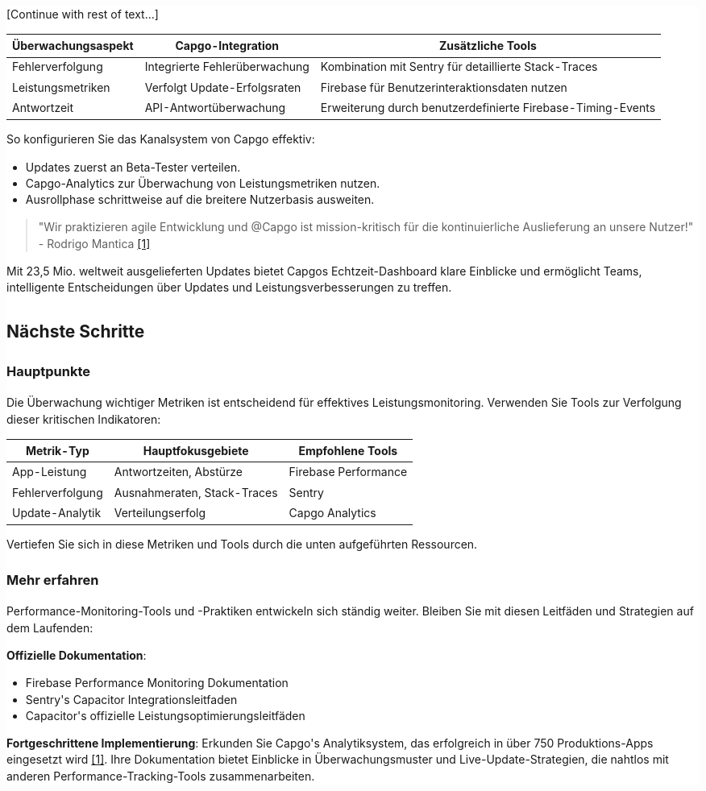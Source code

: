 [Continue with rest of text...]

| Überwachungsaspekt | Capgo-Integration | Zusätzliche Tools |
| --- | --- | --- |
| Fehlerverfolgung | Integrierte Fehlerüberwachung | Kombination mit Sentry für detaillierte Stack-Traces |
| Leistungsmetriken | Verfolgt Update-Erfolgsraten | Firebase für Benutzerinteraktionsdaten nutzen |
| Antwortzeit | API-Antwortüberwachung | Erweiterung durch benutzerdefinierte Firebase-Timing-Events |

So konfigurieren Sie das Kanalsystem von Capgo effektiv:

-   Updates zuerst an Beta-Tester verteilen.
-   Capgo-Analytics zur Überwachung von Leistungsmetriken nutzen.
-   Ausrollphase schrittweise auf die breitere Nutzerbasis ausweiten.

> "Wir praktizieren agile Entwicklung und @Capgo ist mission-kritisch für die kontinuierliche Auslieferung an unsere Nutzer!" - Rodrigo Mantica [\[1\]](https://capgo.app/)

Mit 23,5 Mio. weltweit ausgelieferten Updates bietet Capgos Echtzeit-Dashboard klare Einblicke und ermöglicht Teams, intelligente Entscheidungen über Updates und Leistungsverbesserungen zu treffen.

## Nächste Schritte

### Hauptpunkte

Die Überwachung wichtiger Metriken ist entscheidend für effektives Leistungsmonitoring. Verwenden Sie Tools zur Verfolgung dieser kritischen Indikatoren:

| **Metrik-Typ** | **Hauptfokusgebiete** | **Empfohlene Tools** |
| --- | --- | --- |
| App-Leistung | Antwortzeiten, Abstürze | Firebase Performance |
| Fehlerverfolgung | Ausnahmeraten, Stack-Traces | Sentry |
| Update-Analytik | Verteilungserfolg | Capgo Analytics |

Vertiefen Sie sich in diese Metriken und Tools durch die unten aufgeführten Ressourcen.

### Mehr erfahren

Performance-Monitoring-Tools und -Praktiken entwickeln sich ständig weiter. Bleiben Sie mit diesen Leitfäden und Strategien auf dem Laufenden:

**Offizielle Dokumentation**:

-   Firebase Performance Monitoring Dokumentation
-   Sentry's Capacitor Integrationsleitfaden
-   Capacitor's offizielle Leistungsoptimierungsleitfäden

**Fortgeschrittene Implementierung**: Erkunden Sie Capgo's Analytiksystem, das erfolgreich in über 750 Produktions-Apps eingesetzt wird [\[1\]](https://capgo.app/). Ihre Dokumentation bietet Einblicke in Überwachungsmuster und Live-Update-Strategien, die nahtlos mit anderen Performance-Tracking-Tools zusammenarbeiten.

